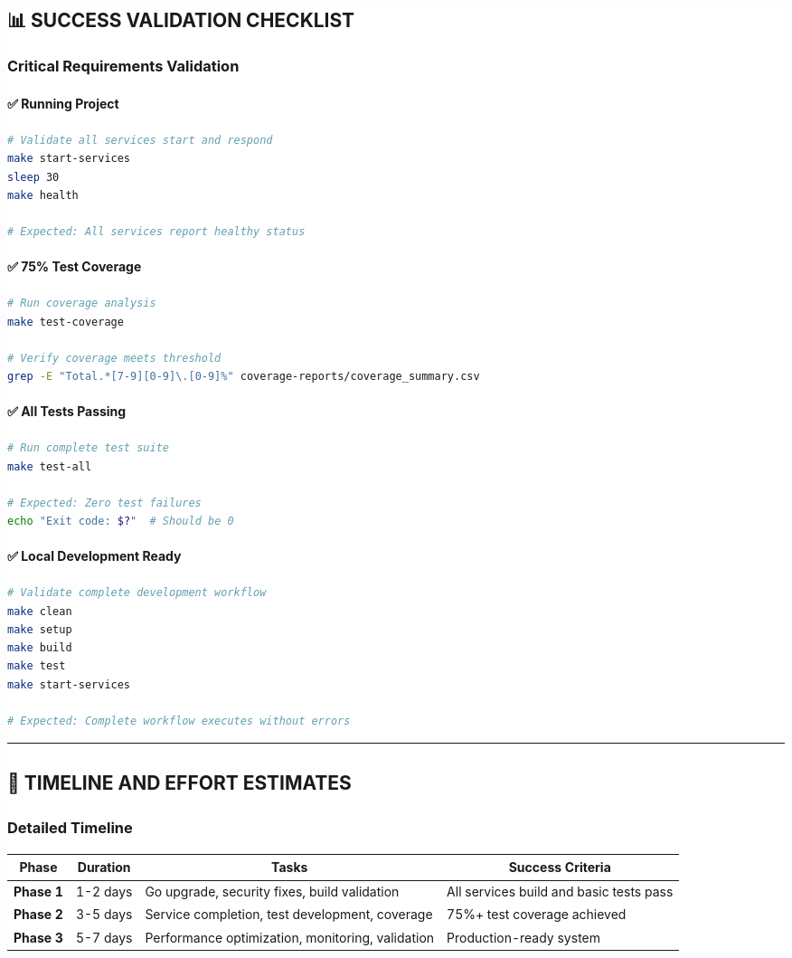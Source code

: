 
## 📊 SUCCESS VALIDATION CHECKLIST

### **Critical Requirements Validation**

#### **✅ Running Project**
```bash
# Validate all services start and respond
make start-services
sleep 30
make health

# Expected: All services report healthy status
```

#### **✅ 75% Test Coverage**
```bash
# Run coverage analysis
make test-coverage

# Verify coverage meets threshold
grep -E "Total.*[7-9][0-9]\.[0-9]%" coverage-reports/coverage_summary.csv
```

#### **✅ All Tests Passing**
```bash
# Run complete test suite
make test-all

# Expected: Zero test failures
echo "Exit code: $?"  # Should be 0
```

#### **✅ Local Development Ready**
```bash
# Validate complete development workflow
make clean
make setup
make build
make test
make start-services

# Expected: Complete workflow executes without errors
```

---

## 🎯 TIMELINE AND EFFORT ESTIMATES

### **Detailed Timeline**

| Phase | Duration | Tasks | Success Criteria |
|-------|----------|-------|------------------|
| **Phase 1** | 1-2 days | Go upgrade, security fixes, build validation | All services build and basic tests pass |
| **Phase 2** | 3-5 days | Service completion, test development, coverage | 75%+ test coverage achieved |
| **Phase 3** | 5-7 days | Performance optimization, monitoring, validation | Production-ready system |
